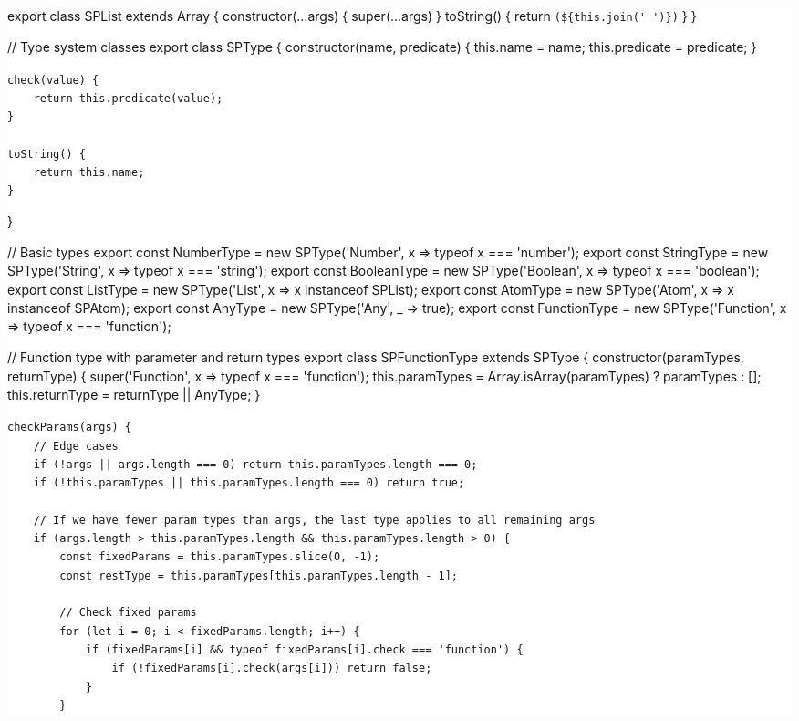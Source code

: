 export class SPList extends Array {
    constructor(...args) {
        super(...args)
    }
    toString() {
        return `(${this.join(' ')})`
    }
}

// Type system classes
export class SPType {
    constructor(name, predicate) {
        this.name = name;
        this.predicate = predicate;
    }

    check(value) {
        return this.predicate(value);
    }

    toString() {
        return this.name;
    }
}

// Basic types
export const NumberType = new SPType('Number', x => typeof x === 'number');
export const StringType = new SPType('String', x => typeof x === 'string');
export const BooleanType = new SPType('Boolean', x => typeof x === 'boolean');
export const ListType = new SPType('List', x => x instanceof SPList);
export const AtomType = new SPType('Atom', x => x instanceof SPAtom);
export const AnyType = new SPType('Any', _ => true);
export const FunctionType = new SPType('Function', x => typeof x === 'function');

// Function type with parameter and return types
export class SPFunctionType extends SPType {
    constructor(paramTypes, returnType) {
        super('Function', x => typeof x === 'function');
        this.paramTypes = Array.isArray(paramTypes) ? paramTypes : [];
        this.returnType = returnType || AnyType;
    }

    checkParams(args) {
        // Edge cases
        if (!args || args.length === 0) return this.paramTypes.length === 0;
        if (!this.paramTypes || this.paramTypes.length === 0) return true;
        
        // If we have fewer param types than args, the last type applies to all remaining args
        if (args.length > this.paramTypes.length && this.paramTypes.length > 0) {
            const fixedParams = this.paramTypes.slice(0, -1);
            const restType = this.paramTypes[this.paramTypes.length - 1];
            
            // Check fixed params
            for (let i = 0; i < fixedParams.length; i++) {
                if (fixedParams[i] && typeof fixedParams[i].check === 'function') {
                    if (!fixedParams[i].check(args[i])) return false;
                }
            }
            